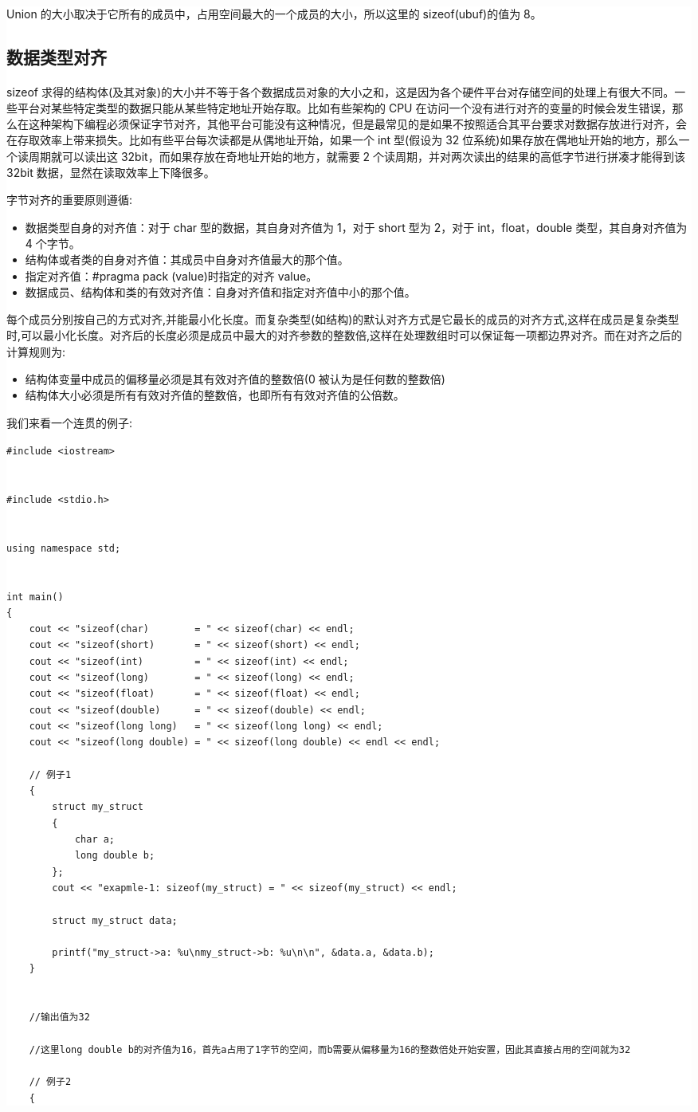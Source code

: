 Union 的大小取决于它所有的成员中，占用空间最大的一个成员的大小，所以这里的 sizeof(ubuf)的值为 8。

## 数据类型对齐

sizeof 求得的结构体(及其对象)的大小并不等于各个数据成员对象的大小之和，这是因为各个硬件平台对存储空间的处理上有很大不同。一些平台对某些特定类型的数据只能从某些特定地址开始存取。比如有些架构的 CPU 在访问一个没有进行对齐的变量的时候会发生错误，那么在这种架构下编程必须保证字节对齐，其他平台可能没有这种情况，但是最常见的是如果不按照适合其平台要求对数据存放进行对齐，会在存取效率上带来损失。比如有些平台每次读都是从偶地址开始，如果一个 int 型(假设为 32 位系统)如果存放在偶地址开始的地方，那么一个读周期就可以读出这 32bit，而如果存放在奇地址开始的地方，就需要 2 个读周期，并对两次读出的结果的高低字节进行拼凑才能得到该 32bit 数据，显然在读取效率上下降很多。

字节对齐的重要原则遵循:

* 数据类型自身的对齐值：对于 char 型的数据，其自身对齐值为 1，对于 short 型为 2，对于 int，float，double 类型，其自身对齐值为 4 个字节。
* 结构体或者类的自身对齐值：其成员中自身对齐值最大的那个值。
* 指定对齐值：#pragma pack (value)时指定的对齐 value。
* 数据成员、结构体和类的有效对齐值：自身对齐值和指定对齐值中小的那个值。

每个成员分别按自己的方式对齐,并能最小化长度。而复杂类型(如结构)的默认对齐方式是它最长的成员的对齐方式,这样在成员是复杂类型时,可以最小化长度。对齐后的长度必须是成员中最大的对齐参数的整数倍,这样在处理数组时可以保证每一项都边界对齐。而在对齐之后的计算规则为:

* 结构体变量中成员的偏移量必须是其有效对齐值的整数倍(0 被认为是任何数的整数倍)
* 结构体大小必须是所有有效对齐值的整数倍，也即所有有效对齐值的公倍数。

我们来看一个连贯的例子:

```
#include <iostream>


#include <stdio.h>


using namespace std;


int main()
{
    cout << "sizeof(char)        = " << sizeof(char) << endl;
    cout << "sizeof(short)       = " << sizeof(short) << endl;
    cout << "sizeof(int)         = " << sizeof(int) << endl;
    cout << "sizeof(long)        = " << sizeof(long) << endl;
    cout << "sizeof(float)       = " << sizeof(float) << endl;
    cout << "sizeof(double)      = " << sizeof(double) << endl;
    cout << "sizeof(long long)   = " << sizeof(long long) << endl;
    cout << "sizeof(long double) = " << sizeof(long double) << endl << endl;

    // 例子1
    {
        struct my_struct
        {
            char a;
            long double b;
        };
        cout << "exapmle-1: sizeof(my_struct) = " << sizeof(my_struct) << endl;

        struct my_struct data;

        printf("my_struct->a: %u\nmy_struct->b: %u\n\n", &data.a, &data.b);
    }


    //输出值为32

    //这里long double b的对齐值为16，首先a占用了1字节的空间，而b需要从偏移量为16的整数倍处开始安置，因此其直接占用的空间就为32

    // 例子2
    {
```
